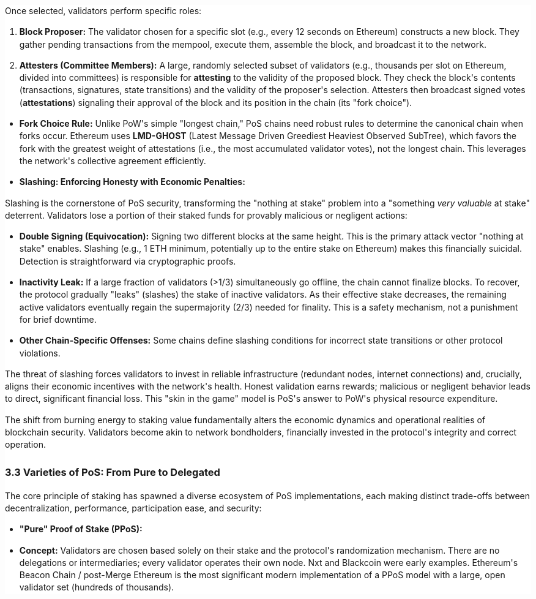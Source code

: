 Once selected, validators perform specific roles:

1.  **Block Proposer:** The validator chosen for a specific slot (e.g., every 12 seconds on Ethereum) constructs a new block. They gather pending transactions from the mempool, execute them, assemble the block, and broadcast it to the network.

2.  **Attesters (Committee Members):** A large, randomly selected subset of validators (e.g., thousands per slot on Ethereum, divided into committees) is responsible for **attesting** to the validity of the proposed block. They check the block's contents (transactions, signatures, state transitions) and the validity of the proposer's selection. Attesters then broadcast signed votes (**attestations**) signaling their approval of the block and its position in the chain (its "fork choice").

*   **Fork Choice Rule:** Unlike PoW's simple "longest chain," PoS chains need robust rules to determine the canonical chain when forks occur. Ethereum uses **LMD-GHOST** (Latest Message Driven Greediest Heaviest Observed SubTree), which favors the fork with the greatest weight of attestations (i.e., the most accumulated validator votes), not the longest chain. This leverages the network's collective agreement efficiently.

*   **Slashing: Enforcing Honesty with Economic Penalties:**

Slashing is the cornerstone of PoS security, transforming the "nothing at stake" problem into a "something *very valuable* at stake" deterrent. Validators lose a portion of their staked funds for provably malicious or negligent actions:

*   **Double Signing (Equivocation):** Signing two different blocks at the same height. This is the primary attack vector "nothing at stake" enables. Slashing (e.g., 1 ETH minimum, potentially up to the entire stake on Ethereum) makes this financially suicidal. Detection is straightforward via cryptographic proofs.

*   **Inactivity Leak:** If a large fraction of validators (>1/3) simultaneously go offline, the chain cannot finalize blocks. To recover, the protocol gradually "leaks" (slashes) the stake of inactive validators. As their effective stake decreases, the remaining active validators eventually regain the supermajority (2/3) needed for finality. This is a safety mechanism, not a punishment for brief downtime.

*   **Other Chain-Specific Offenses:** Some chains define slashing conditions for incorrect state transitions or other protocol violations.

The threat of slashing forces validators to invest in reliable infrastructure (redundant nodes, internet connections) and, crucially, aligns their economic incentives with the network's health. Honest validation earns rewards; malicious or negligent behavior leads to direct, significant financial loss. This "skin in the game" model is PoS's answer to PoW's physical resource expenditure.

The shift from burning energy to staking value fundamentally alters the economic dynamics and operational realities of blockchain security. Validators become akin to network bondholders, financially invested in the protocol's integrity and correct operation.

### 3.3 Varieties of PoS: From Pure to Delegated

The core principle of staking has spawned a diverse ecosystem of PoS implementations, each making distinct trade-offs between decentralization, performance, participation ease, and security:

*   **"Pure" Proof of Stake (PPoS):**

*   **Concept:** Validators are chosen based solely on their stake and the protocol's randomization mechanism. There are no delegations or intermediaries; every validator operates their own node. Nxt and Blackcoin were early examples. Ethereum's Beacon Chain / post-Merge Ethereum is the most significant modern implementation of a PPoS model with a large, open validator set (hundreds of thousands).
